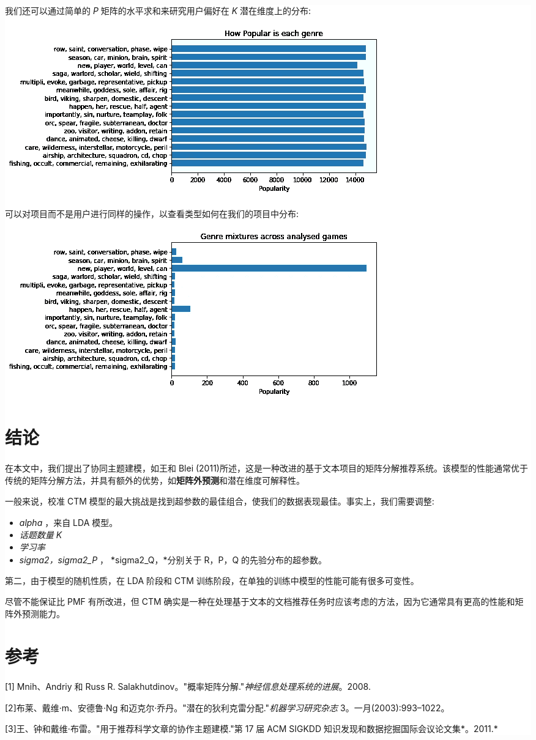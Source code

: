 我们还可以通过简单的 *P* 矩阵的水平求和来研究用户偏好在 *K* 潜在维度上的分布:

![](img/d6aa82e50babe9462624e5c82c31a418.png)

可以对项目而不是用户进行同样的操作，以查看类型如何在我们的项目中分布:

![](img/fe54f0724a431425dd0b24556f626db3.png)

# 结论

在本文中，我们提出了协同主题建模，如王和 Blei (2011)所述，这是一种改进的基于文本项目的矩阵分解推荐系统。该模型的性能通常优于传统的矩阵分解方法，并具有额外的优势，如**矩阵外预测**和潜在维度可解释性。

一般来说，校准 CTM 模型的最大挑战是找到超参数的最佳组合，使我们的数据表现最佳。事实上，我们需要调整:

*   *alpha* ，来自 LDA 模型。
*   *话题数量 K*
*   *学习率*
*   *sigma2，sigma2_P* ， *sigma2_Q，*分别关于 R，P，Q 的先验分布的超参数。

第二，由于模型的随机性质，在 LDA 阶段和 CTM 训练阶段，在单独的训练中模型的性能可能有很多可变性。

尽管不能保证比 PMF 有所改进，但 CTM 确实是一种在处理基于文本的文档推荐任务时应该考虑的方法，因为它通常具有更高的性能和矩阵外预测能力。

# 参考

[1] Mnih、Andriy 和 Russ R. Salakhutdinov。"概率矩阵分解."*神经信息处理系统的进展*。2008.

[2]布莱、戴维·m、安德鲁·Ng 和迈克尔·乔丹。"潜在的狄利克雷分配."*机器学习研究杂志* 3。一月(2003):993–1022。

[3]王、钟和戴维·布雷。"用于推荐科学文章的协作主题建模."第 17 届 ACM SIGKDD 知识发现和数据挖掘国际会议论文集*。2011.*